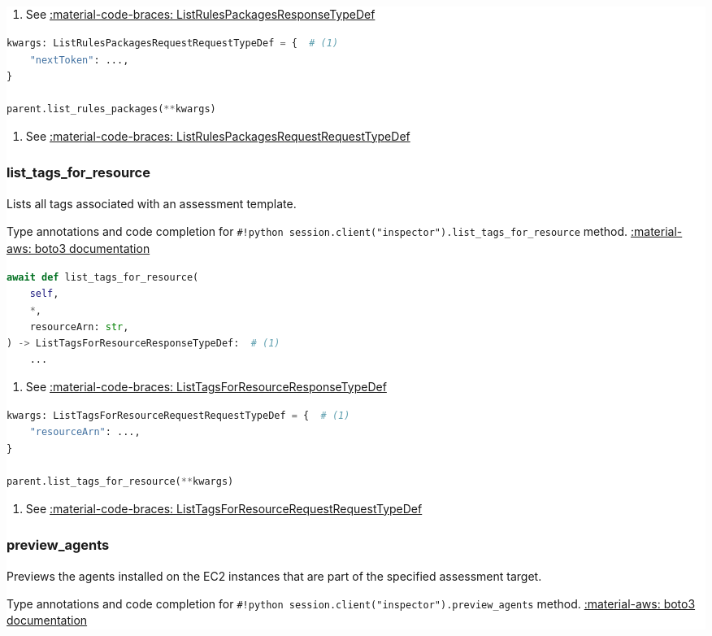 1. See [:material-code-braces: ListRulesPackagesResponseTypeDef](./type_defs.md#listrulespackagesresponsetypedef) 


```python title="Usage example with kwargs"
kwargs: ListRulesPackagesRequestRequestTypeDef = {  # (1)
    "nextToken": ...,
}

parent.list_rules_packages(**kwargs)
```

1. See [:material-code-braces: ListRulesPackagesRequestRequestTypeDef](./type_defs.md#listrulespackagesrequestrequesttypedef) 

### list\_tags\_for\_resource

Lists all tags associated with an assessment template.

Type annotations and code completion for `#!python session.client("inspector").list_tags_for_resource` method.
[:material-aws: boto3 documentation](https://boto3.amazonaws.com/v1/documentation/api/latest/reference/services/inspector.html#Inspector.Client.list_tags_for_resource)

```python title="Method definition"
await def list_tags_for_resource(
    self,
    *,
    resourceArn: str,
) -> ListTagsForResourceResponseTypeDef:  # (1)
    ...
```

1. See [:material-code-braces: ListTagsForResourceResponseTypeDef](./type_defs.md#listtagsforresourceresponsetypedef) 


```python title="Usage example with kwargs"
kwargs: ListTagsForResourceRequestRequestTypeDef = {  # (1)
    "resourceArn": ...,
}

parent.list_tags_for_resource(**kwargs)
```

1. See [:material-code-braces: ListTagsForResourceRequestRequestTypeDef](./type_defs.md#listtagsforresourcerequestrequesttypedef) 

### preview\_agents

Previews the agents installed on the EC2 instances that are part of the
specified assessment target.

Type annotations and code completion for `#!python session.client("inspector").preview_agents` method.
[:material-aws: boto3 documentation](https://boto3.amazonaws.com/v1/documentation/api/latest/reference/services/inspector.html#Inspector.Client.preview_agents)
